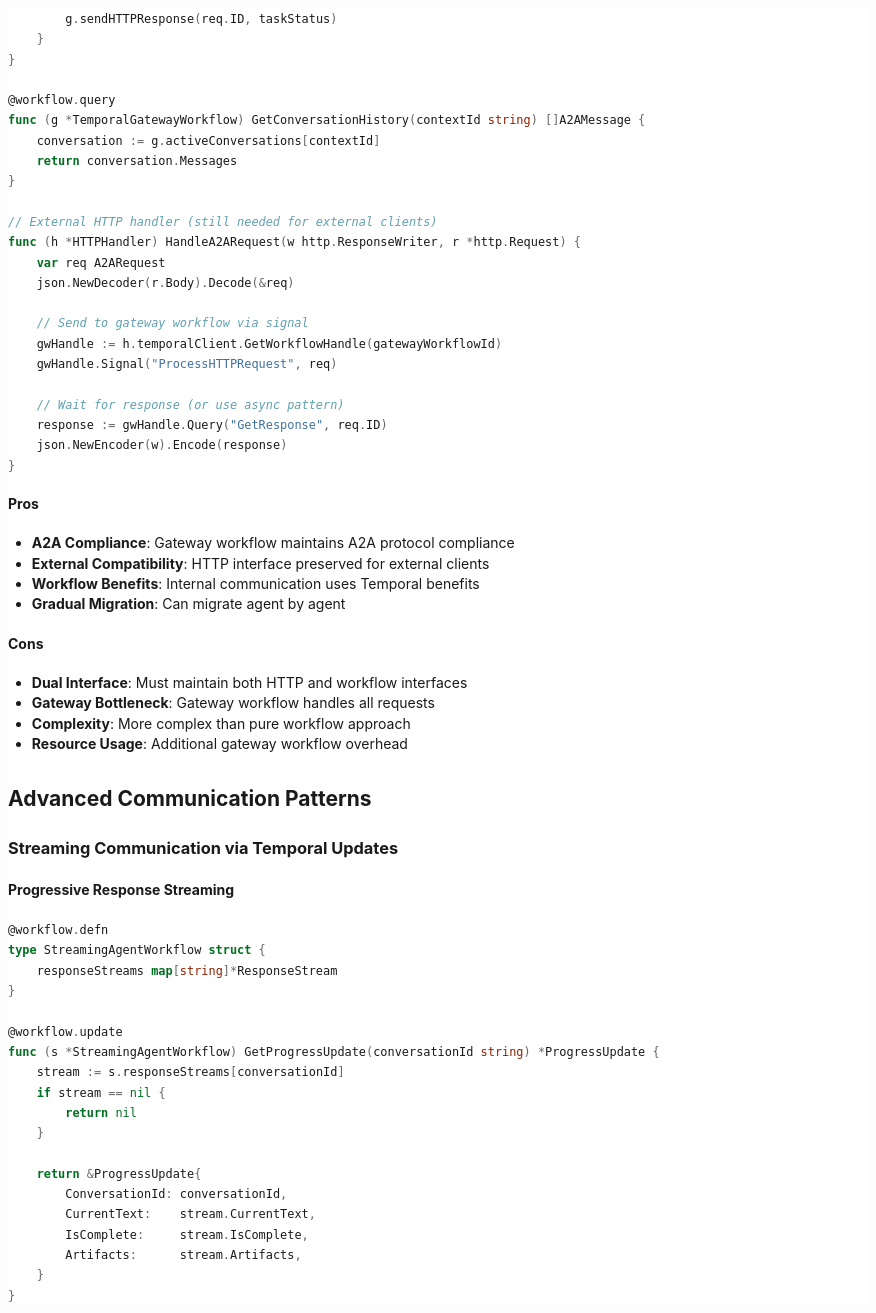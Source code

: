 ```go
        g.sendHTTPResponse(req.ID, taskStatus)
    }
}

@workflow.query 
func (g *TemporalGatewayWorkflow) GetConversationHistory(contextId string) []A2AMessage {
    conversation := g.activeConversations[contextId]
    return conversation.Messages
}

// External HTTP handler (still needed for external clients)
func (h *HTTPHandler) HandleA2ARequest(w http.ResponseWriter, r *http.Request) {
    var req A2ARequest
    json.NewDecoder(r.Body).Decode(&req)
    
    // Send to gateway workflow via signal
    gwHandle := h.temporalClient.GetWorkflowHandle(gatewayWorkflowId)
    gwHandle.Signal("ProcessHTTPRequest", req)
    
    // Wait for response (or use async pattern)
    response := gwHandle.Query("GetResponse", req.ID)
    json.NewEncoder(w).Encode(response)
}
```

#### Pros
- **A2A Compliance**: Gateway workflow maintains A2A protocol compliance
- **External Compatibility**: HTTP interface preserved for external clients
- **Workflow Benefits**: Internal communication uses Temporal benefits
- **Gradual Migration**: Can migrate agent by agent

#### Cons
- **Dual Interface**: Must maintain both HTTP and workflow interfaces
- **Gateway Bottleneck**: Gateway workflow handles all requests
- **Complexity**: More complex than pure workflow approach
- **Resource Usage**: Additional gateway workflow overhead

## Advanced Communication Patterns

### Streaming Communication via Temporal Updates

#### Progressive Response Streaming
```go
@workflow.defn
type StreamingAgentWorkflow struct {
    responseStreams map[string]*ResponseStream
}

@workflow.update
func (s *StreamingAgentWorkflow) GetProgressUpdate(conversationId string) *ProgressUpdate {
    stream := s.responseStreams[conversationId]
    if stream == nil {
        return nil
    }
    
    return &ProgressUpdate{
        ConversationId: conversationId,
        CurrentText:    stream.CurrentText,
        IsComplete:     stream.IsComplete,
        Artifacts:      stream.Artifacts,
    }
}
```